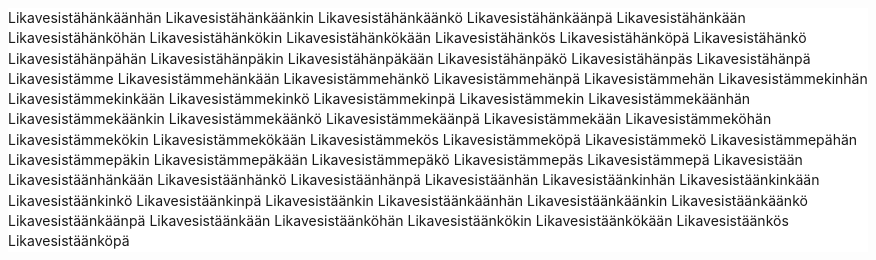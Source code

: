 Likavesistähänkäänhän
Likavesistähänkäänkin
Likavesistähänkäänkö
Likavesistähänkäänpä
Likavesistähänkään
Likavesistähänköhän
Likavesistähänkökin
Likavesistähänkökään
Likavesistähänkös
Likavesistähänköpä
Likavesistähänkö
Likavesistähänpähän
Likavesistähänpäkin
Likavesistähänpäkään
Likavesistähänpäkö
Likavesistähänpäs
Likavesistähänpä
Likavesistämme
Likavesistämmehänkään
Likavesistämmehänkö
Likavesistämmehänpä
Likavesistämmehän
Likavesistämmekinhän
Likavesistämmekinkään
Likavesistämmekinkö
Likavesistämmekinpä
Likavesistämmekin
Likavesistämmekäänhän
Likavesistämmekäänkin
Likavesistämmekäänkö
Likavesistämmekäänpä
Likavesistämmekään
Likavesistämmeköhän
Likavesistämmekökin
Likavesistämmekökään
Likavesistämmekös
Likavesistämmeköpä
Likavesistämmekö
Likavesistämmepähän
Likavesistämmepäkin
Likavesistämmepäkään
Likavesistämmepäkö
Likavesistämmepäs
Likavesistämmepä
Likavesistään
Likavesistäänhänkään
Likavesistäänhänkö
Likavesistäänhänpä
Likavesistäänhän
Likavesistäänkinhän
Likavesistäänkinkään
Likavesistäänkinkö
Likavesistäänkinpä
Likavesistäänkin
Likavesistäänkäänhän
Likavesistäänkäänkin
Likavesistäänkäänkö
Likavesistäänkäänpä
Likavesistäänkään
Likavesistäänköhän
Likavesistäänkökin
Likavesistäänkökään
Likavesistäänkös
Likavesistäänköpä